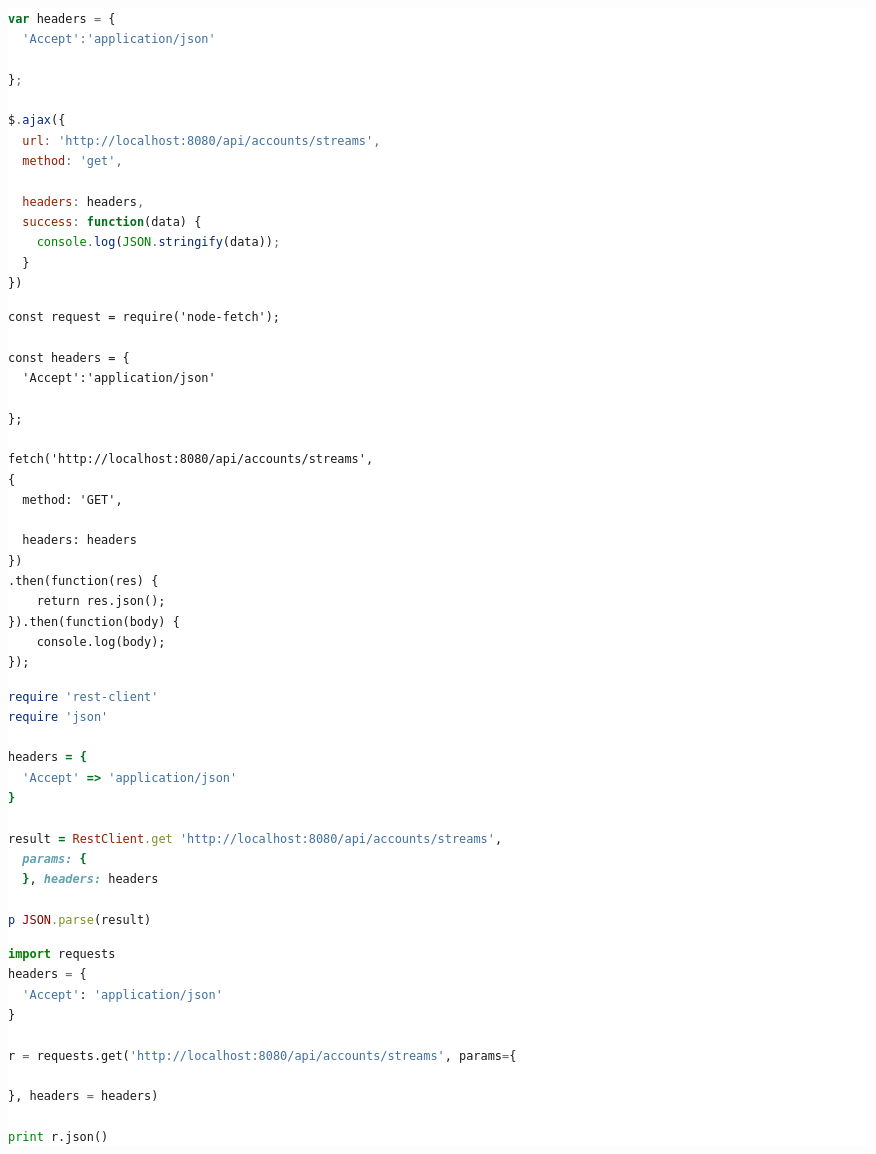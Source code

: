 ```javascript
var headers = {
  'Accept':'application/json'

};

$.ajax({
  url: 'http://localhost:8080/api/accounts/streams',
  method: 'get',

  headers: headers,
  success: function(data) {
    console.log(JSON.stringify(data));
  }
})
```

```javascript--nodejs
const request = require('node-fetch');

const headers = {
  'Accept':'application/json'

};

fetch('http://localhost:8080/api/accounts/streams',
{
  method: 'GET',

  headers: headers
})
.then(function(res) {
    return res.json();
}).then(function(body) {
    console.log(body);
});
```

```ruby
require 'rest-client'
require 'json'

headers = {
  'Accept' => 'application/json'
}

result = RestClient.get 'http://localhost:8080/api/accounts/streams',
  params: {
  }, headers: headers

p JSON.parse(result)
```

```python
import requests
headers = {
  'Accept': 'application/json'
}

r = requests.get('http://localhost:8080/api/accounts/streams', params={

}, headers = headers)

print r.json()
```
